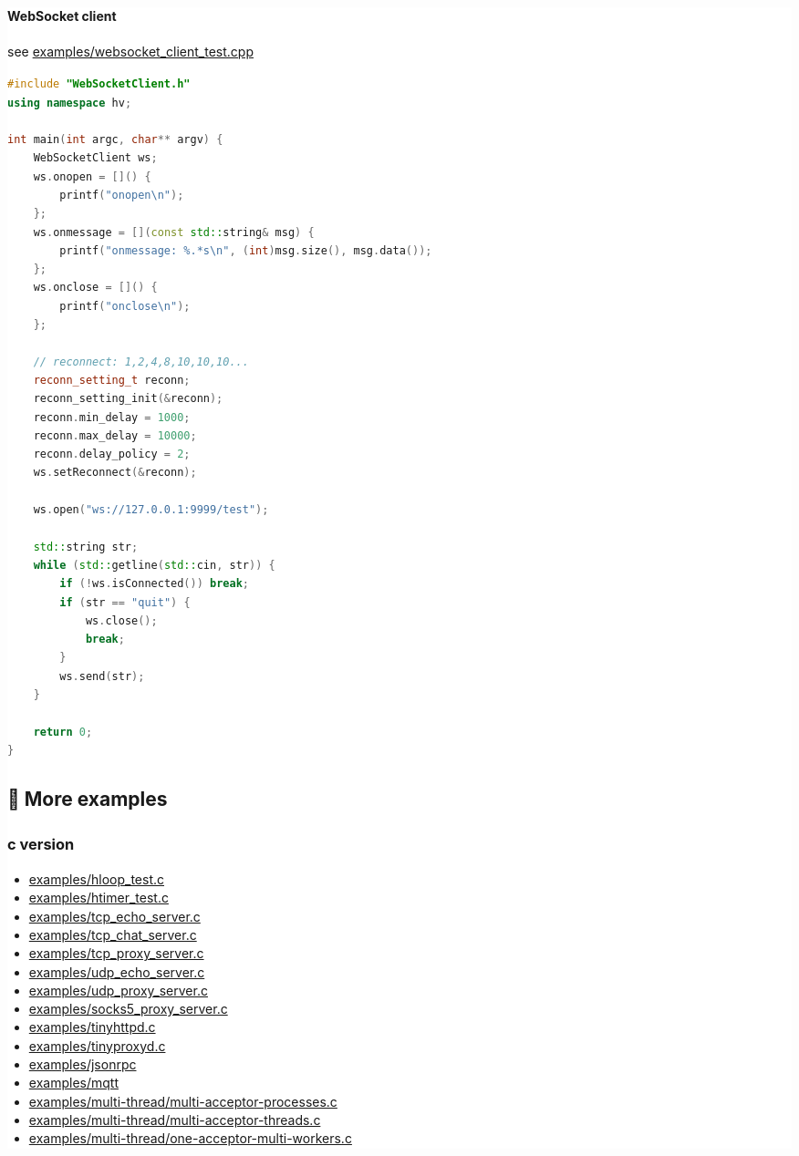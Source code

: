 #### WebSocket client
see [examples/websocket_client_test.cpp](examples/websocket_client_test.cpp)
```c++
#include "WebSocketClient.h"
using namespace hv;

int main(int argc, char** argv) {
    WebSocketClient ws;
    ws.onopen = []() {
        printf("onopen\n");
    };
    ws.onmessage = [](const std::string& msg) {
        printf("onmessage: %.*s\n", (int)msg.size(), msg.data());
    };
    ws.onclose = []() {
        printf("onclose\n");
    };

    // reconnect: 1,2,4,8,10,10,10...
    reconn_setting_t reconn;
    reconn_setting_init(&reconn);
    reconn.min_delay = 1000;
    reconn.max_delay = 10000;
    reconn.delay_policy = 2;
    ws.setReconnect(&reconn);

    ws.open("ws://127.0.0.1:9999/test");

    std::string str;
    while (std::getline(std::cin, str)) {
        if (!ws.isConnected()) break;
        if (str == "quit") {
            ws.close();
            break;
        }
        ws.send(str);
    }

    return 0;
}
```

## 🍭 More examples
### c version
- [examples/hloop_test.c](examples/hloop_test.c)
- [examples/htimer_test.c](examples/htimer_test.c)
- [examples/tcp_echo_server.c](examples/tcp_echo_server.c)
- [examples/tcp_chat_server.c](examples/tcp_chat_server.c)
- [examples/tcp_proxy_server.c](examples/tcp_proxy_server.c)
- [examples/udp_echo_server.c](examples/udp_echo_server.c)
- [examples/udp_proxy_server.c](examples/udp_proxy_server.c)
- [examples/socks5_proxy_server.c](examples/socks5_proxy_server.c)
- [examples/tinyhttpd.c](examples/tinyhttpd.c)
- [examples/tinyproxyd.c](examples/tinyproxyd.c)
- [examples/jsonrpc](examples/jsonrpc)
- [examples/mqtt](examples/mqtt)
- [examples/multi-thread/multi-acceptor-processes.c](examples/multi-thread/multi-acceptor-processes.c)
- [examples/multi-thread/multi-acceptor-threads.c](examples/multi-thread/multi-acceptor-threads.c)
- [examples/multi-thread/one-acceptor-multi-workers.c](examples/multi-thread/one-acceptor-multi-workers.c)
